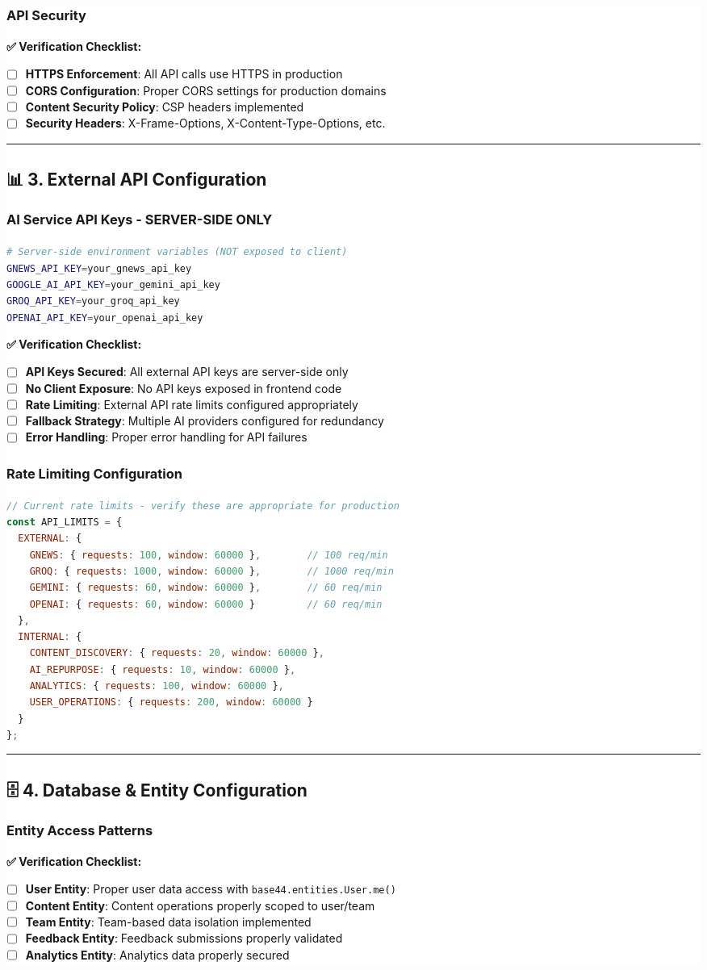 ### **API Security**
**✅ Verification Checklist:**
- [ ] **HTTPS Enforcement**: All API calls use HTTPS in production
- [ ] **CORS Configuration**: Proper CORS settings for production domains
- [ ] **Content Security Policy**: CSP headers implemented
- [ ] **Security Headers**: X-Frame-Options, X-Content-Type-Options, etc.

---

## 📊 **3. External API Configuration**

### **AI Service API Keys - SERVER-SIDE ONLY**
```bash
# Server-side environment variables (NOT exposed to client)
GNEWS_API_KEY=your_gnews_api_key
GOOGLE_AI_API_KEY=your_gemini_api_key
GROQ_API_KEY=your_groq_api_key
OPENAI_API_KEY=your_openai_api_key
```

**✅ Verification Checklist:**
- [ ] **API Keys Secured**: All external API keys are server-side only
- [ ] **No Client Exposure**: No API keys exposed in frontend code
- [ ] **Rate Limiting**: External API rate limits configured appropriately
- [ ] **Fallback Strategy**: Multiple AI providers configured for redundancy
- [ ] **Error Handling**: Proper error handling for API failures

### **Rate Limiting Configuration**
```javascript
// Current rate limits - verify these are appropriate for production
const API_LIMITS = {
  EXTERNAL: {
    GNEWS: { requests: 100, window: 60000 },        // 100 req/min
    GROQ: { requests: 1000, window: 60000 },        // 1000 req/min
    GEMINI: { requests: 60, window: 60000 },        // 60 req/min
    OPENAI: { requests: 60, window: 60000 }         // 60 req/min
  },
  INTERNAL: {
    CONTENT_DISCOVERY: { requests: 20, window: 60000 },
    AI_REPURPOSE: { requests: 10, window: 60000 },
    ANALYTICS: { requests: 100, window: 60000 },
    USER_OPERATIONS: { requests: 200, window: 60000 }
  }
};
```

---

## 🗄️ **4. Database & Entity Configuration**

### **Entity Access Patterns**
**✅ Verification Checklist:**
- [ ] **User Entity**: Proper user data access with `base44.entities.User.me()`
- [ ] **Content Entity**: Content operations properly scoped to user/team
- [ ] **Team Entity**: Team-based data isolation implemented
- [ ] **Feedback Entity**: Feedback submissions properly validated
- [ ] **Analytics Entity**: Analytics data properly secured
